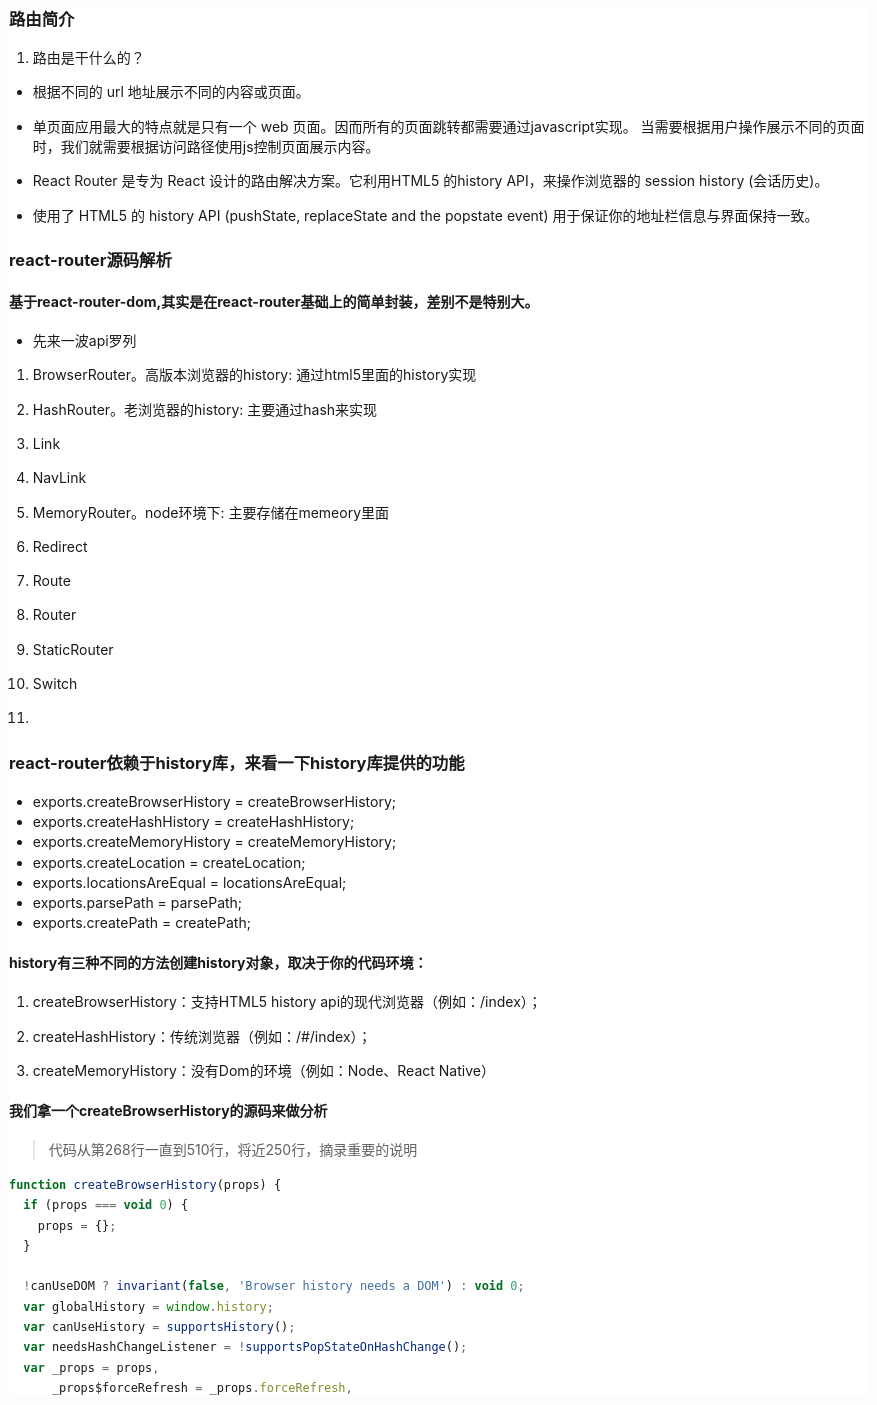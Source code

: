 ### 路由简介
1. 路由是干什么的？

- 根据不同的 url 地址展示不同的内容或页面。

- 单页面应用最大的特点就是只有一个 web 页面。因而所有的页面跳转都需要通过javascript实现。
当需要根据用户操作展示不同的页面时，我们就需要根据访问路径使用js控制页面展示内容。

- React Router 是专为 React 设计的路由解决方案。它利用HTML5 的history API，来操作浏览器的 session history (会话历史)。

- 使用了 HTML5 的 history API (pushState, replaceState and the popstate event) 用于保证你的地址栏信息与界面保持一致。

### react-router源码解析

#### 基于react-router-dom,其实是在react-router基础上的简单封装，差别不是特别大。

- 先来一波api罗列

1. BrowserRouter。高版本浏览器的history: 通过html5里面的history实现

2. HashRouter。老浏览器的history: 主要通过hash来实现

3. Link

4. NavLink

5. MemoryRouter。node环境下: 主要存储在memeory里面

6. Redirect

7. Route

8. Router

9. StaticRouter

10. Switch

11.

### react-router依赖于history库，来看一下history库提供的功能

- exports.createBrowserHistory = createBrowserHistory;
- exports.createHashHistory = createHashHistory;
- exports.createMemoryHistory = createMemoryHistory;
- exports.createLocation = createLocation;
- exports.locationsAreEqual = locationsAreEqual;
- exports.parsePath = parsePath;
- exports.createPath = createPath;

#### history有三种不同的方法创建history对象，取决于你的代码环境：

1. createBrowserHistory：支持HTML5 history api的现代浏览器（例如：/index）；

2. createHashHistory：传统浏览器（例如：/#/index）；

3. createMemoryHistory：没有Dom的环境（例如：Node、React Native）

#### 我们拿一个createBrowserHistory的源码来做分析
> 代码从第268行一直到510行，将近250行，摘录重要的说明
```javascript
function createBrowserHistory(props) {
  if (props === void 0) {
    props = {};
  }

  !canUseDOM ? invariant(false, 'Browser history needs a DOM') : void 0;
  var globalHistory = window.history;
  var canUseHistory = supportsHistory();
  var needsHashChangeListener = !supportsPopStateOnHashChange();
  var _props = props,
      _props$forceRefresh = _props.forceRefresh,
```